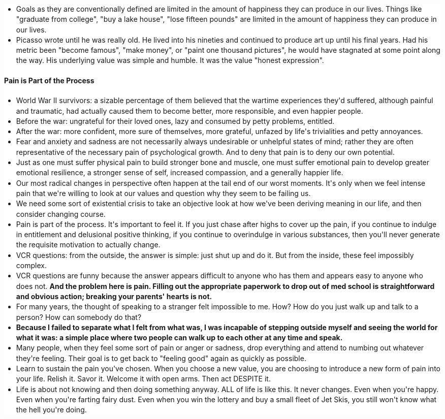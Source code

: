 - Goals as they are conventionally defined are limited in the amount of happiness they can produce in our lives. Things like "graduate from college", "buy a lake house", "lose fifteen pounds" are limited in the amount of happiness they can produce in our lives.
- Picasso wrote until he was really old. He lived into his nineties and continued to produce art up until his final years. Had his metric been "become famous", "make money", or "paint one thousand pictures", he would have stagnated at some point along the way. His underlying value was simple and humble. It was the value "honest expression".

#### Pain is Part of the Process

- World War II survivors: a sizable percentage of them believed that the wartime experiences they'd suffered, although painful and traumatic, had actually caused them to become better, more responsible, and even happier people.
- Before the war: ungrateful for their loved ones, lazy and consumed by petty problems, entitled.
- After the war: more confident, more sure of themselves, more grateful, unfazed by life's trivialities and petty annoyances.
- Fear and anxiety and sadness are not necessarily always undesirable or unhelpful states of mind; rather they are often representative of the necessary pain of psychological growth. And to deny that pain is to deny our own potential.
- Just as one must suffer physical pain to build stronger bone and muscle, one must suffer emotional pain to develop greater emotional resilience, a stronger sense of self, increased compassion, and a generally happier life.
- Our most radical changes in perspective often happen at the tail end of our worst moments. It's only when we feel intense pain that we're willing to look at our values and question why they seem to be failing us.
- We need some sort of existential crisis to take an objective look at how we've been deriving meaning in our life, and then consider changing course.
- Pain is part of the process. It's important to feel it. If you just chase after highs to cover up the pain, if you continue to indulge in entitlement and delusional positive thinking, if you continue to overindulge in various substances, then you'll never generate the requisite motivation to actually change.
- VCR questions: from the outside, the answer is simple: just shut up and do it. But from the inside, these feel impossibly complex.
- VCR questions are funny because the answer appears difficult to anyone who has them and appears easy to anyone who does not. **And the problem here is pain. Filling out the appropriate paperwork to drop out of med school is straightforward and obvious action; breaking your parents' hearts is not.**
- For many years, the thought of speaking to a stranger felt impossible to me. How? How do you just walk up and talk to a person? How can somebody do that?
- **Because I failed to separate what I felt from what was, I was incapable of stepping outside myself and seeing the world for what it was: a simple place where two people can walk up to each other at any time and speak.**
- Many people, when they feel some sort of pain or anger or sadness, drop everything and attend to numbing out whatever they're feeling. Their goal is to get back to "feeling good" again as quickly as possible.
- Learn to sustain the pain you've chosen. When you choose a new value, you are choosing to introduce a new form of pain into your life. Relish it. Savor it. Welcome it with open arms. Then act DESPITE it.
- Life is about not knowing and then doing something anyway. ALL of life is like this. It never changes. Even when you're happy. Even when you're farting fairy dust. Even when you win the lottery and buy a small fleet of Jet Skis, you still won't know what the hell you're doing.
